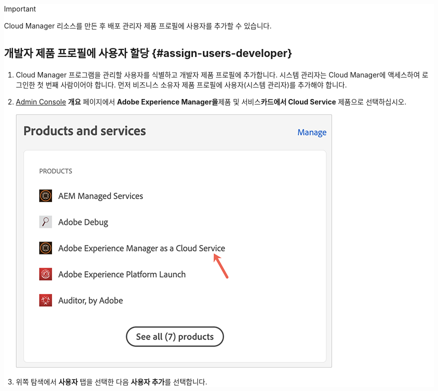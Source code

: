    >[!IMPORTANT]
   >Cloud Manager 리소스를 만든 후 배포 관리자 제품 프로필에 사용자를 추가할 수 있습니다.

## 개발자 제품 프로필에 사용자 할당 {#assign-users-developer}

1. Cloud Manager 프로그램을 관리할 사용자를 식별하고 개발자 제품 프로필에 추가합니다. 시스템 관리자는 Cloud Manager에 액세스하여 로그인한 첫 번째 사람이어야 합니다. 먼저 비즈니스 소유자 제품 프로필에 사용자(시스템 관리자)를 추가해야 합니다.

1. [Admin Console](https://adminconsole.adobe.com/enterprise/overview) **개요** 페이지에서 **Adobe Experience Manager을**&#x200B;제품 및 서비스&#x200B;**카드에서 Cloud Service** 제품으로 선택하십시오.

   ![](/help/onboarding/onboarding-journey/assets/assign-team1.png)

1. 위쪽 탐색에서 **사용자** 탭을 선택한 다음 **사용자 추가**&#x200B;를 선택합니다.
